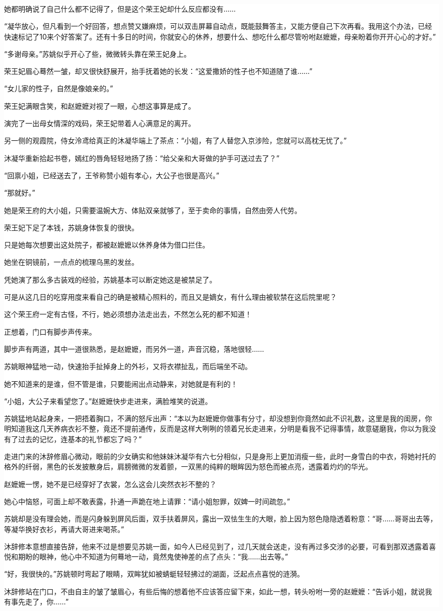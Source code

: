 她都明确说了自己什么都不记得了，但是这个荣王妃却什么反应都没有……

“凝华放心，但凡看到一个好回答，想点赞又嫌麻烦，可以双击屏幕自动点，既能鼓舞答主，又能方便自己下次再看。我用这个办法，已经快速标记了10来个好答案了。还有十多日的时间，你就安心的休养，想要什么、想吃什么都尽管吩咐赵嬷嬷，母亲盼着你开开心心的才好。”

“多谢母亲。”苏姚似乎开心了些，微微转头靠在荣王妃身上。

荣王妃眉心蓦然一皱，却又很快舒展开，抬手抚着她的长发：“这爱撒娇的性子也不知道随了谁……”

“女儿家的性子，自然是像娘亲的。”

荣王妃满眼含笑，和赵嬷嬷对视了一眼，心想这事算是成了。

演完了一出母女情深的戏码，荣王妃带着人心满意足的离开。

另一侧的观霞院，侍女泠鸢给真正的沐凝华端上了茶点：“小姐，有了人替您入京涉险，您就可以高枕无忧了。”

沐凝华重新拾起书卷，嫣红的唇角轻轻地扬了扬：“给父亲和大哥做的护手可送过去了？”

“回禀小姐，已经送去了，王爷称赞小姐有孝心，大公子也很是高兴。”

“那就好。”

她是荣王府的大小姐，只需要温婉大方、体贴双亲就够了，至于卖命的事情，自然由旁人代劳。

荣王妃下足了本钱，苏姚身体恢复的很快。

只是她每次想要出这处院子，都被赵嬷嬷以休养身体为借口拦住。

她坐在铜镜前，一点点的梳理乌黑的发丝。

凭她演了那么多古装戏的经验，苏姚基本可以断定她这是被禁足了。

可是从这几日的吃穿用度来看自己的确是被精心照料的，而且又是嫡女，有什么理由被软禁在这后院里呢？

这个荣王府一定有古怪，不行，她必须想办法走出去，不然怎么死的都不知道！

正想着，门口有脚步声传来。

脚步声有两道，其中一道很熟悉，是赵嬷嬷，而另外一道，声音沉稳，落地很轻……

苏姚眼神猛地一动，快速抬手扯掉身上的外衫，又将衣襟扯乱，而后端坐不动。

她不知道来的是谁，但不管是谁，只要能闹出点动静来，对她就是有利的！

“小姐，大公子来看望您了。”赵嬷嬷快步走进来，满脸堆笑的说道。

苏姚猛地站起身来，一把捂着胸口，不满的怒斥出声：“本以为赵嬷嬷你做事有分寸，却没想到你竟然如此不识礼数，这里是我的闺房，你明知道我这几天养病衣衫不整，竟还不提前通传，反而是这样大咧咧的领着兄长走进来，分明是看我不记得事情，故意磋磨我，你以为我没有了过去的记忆，连基本的礼节都忘了吗？”

走进门来的沐辞修眉心微动，眼前的少女确实和他妹妹沐凝华有六七分相似，只是身形上更加消瘦一些，此时一身雪白的中衣，将她衬托的格外的纤弱，黑色的长发披散身后，肩膀微微的发着颤，一双黑的纯粹的眼眸因为怒色而被点亮，透露着灼灼的华光。

赵嬷嬷一愣，她不是已经穿好了衣裳，怎么这会儿突然衣衫不整的？

她心中恼怒，可面上却不敢表露，扑通一声跪在地上请罪：“请小姐恕罪，奴婢一时间疏忽。”

苏姚却是没有理会她，而是闪身躲到屏风后面，双手扶着屏风，露出一双怯生生的大眼，脸上因为怒色隐隐透着粉意：“哥……哥哥出去等，等凝华换好衣衫，再请大哥进来喝茶。”

沐辞修本意想直接告辞，他来不过是想要见苏姚一面，如今人已经见到了，过几天就会送走，没有再过多交涉的必要，可看到那双透露着喜悦和期盼的眼神，他心中不知道为何蓦地一动，竟然鬼使神差的点了点头：“我……出去等。”

“好，我很快的。”苏姚顿时弯起了眼睛，双眸犹如被蜻蜓轻轻拂过的湖面，泛起点点喜悦的涟漪。

沐辞修站在门口，不由自主的皱了皱眉心，有些后悔的想着他不应该答应留下来，如此一想，转头吩咐一旁的赵嬷嬷：“告诉小姐，就说我有事先走了，你……”
